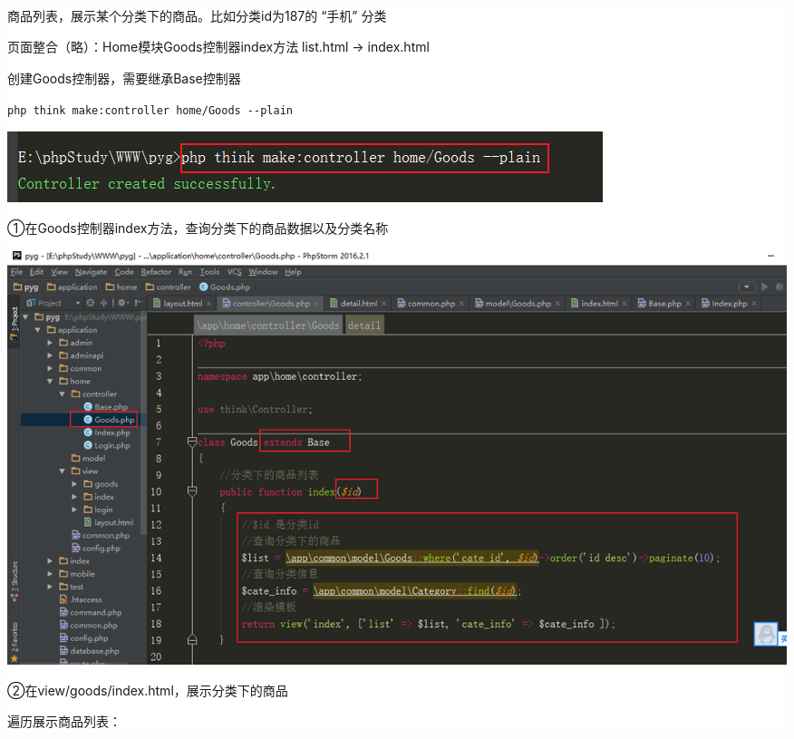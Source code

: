 商品列表，展示某个分类下的商品。比如分类id为187的 “手机” 分类

页面整合（略）：Home模块Goods控制器index方法  list.html -> index.html

创建Goods控制器，需要继承Base控制器

```
php think make:controller home/Goods --plain
```

![1563765210159](img/1563765210159.png) 

①在Goods控制器index方法，查询分类下的商品数据以及分类名称

 ![1563765239829](img/1563765239829.png)

②在view/goods/index.html，展示分类下的商品

遍历展示商品列表：
